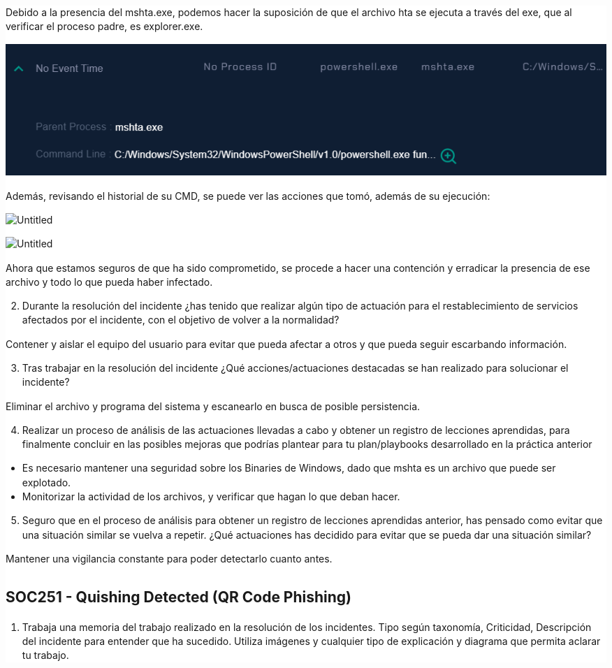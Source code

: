 Debido a la presencia del mshta.exe, podemos hacer la suposición de que el archivo hta se ejecuta a través del exe, que al verificar el proceso padre, es explorer.exe. 

![Untitled](imagenes/Incidente9-3.PNG)

Además, revisando el historial de su CMD, se puede ver las acciones que tomó, además de su ejecución:

![Untitled](imagenes/Incidentes9-5.PNG)

![Untitled](imagenes/Incidentes9-4.PNG)

Ahora que estamos seguros de que ha sido comprometido, se procede a hacer una contención y erradicar la presencia de ese archivo y todo lo que pueda haber infectado.

2. Durante la resolución del incidente ¿has tenido que realizar algún tipo de actuación para el restablecimiento de servicios afectados por el incidente, con el objetivo de volver a la normalidad?

Contener y aislar el equipo del usuario para evitar que pueda afectar a otros y que pueda seguir escarbando información.

3. Tras trabajar en la resolución del incidente ¿Qué acciones/actuaciones destacadas se han realizado para solucionar el incidente?

Eliminar el archivo y programa del sistema y escanearlo en busca de posible persistencia.

4. Realizar un proceso de análisis de las actuaciones llevadas a cabo y obtener un registro de lecciones aprendidas, para finalmente concluir en las posibles mejoras que podrías plantear para tu plan/playbooks desarrollado en la práctica anterior

- Es necesario mantener una seguridad sobre los Binaries de Windows, dado que mshta es un archivo que puede ser explotado.
- Monitorizar la actividad de los archivos, y verificar que hagan lo que deban hacer.

5. Seguro que en el proceso de análisis para obtener un registro de lecciones aprendidas anterior, has pensado como evitar que una situación similar se vuelva a repetir. ¿Qué actuaciones has decidido para evitar que se pueda dar una situación similar?

Mantener una vigilancia constante para poder detectarlo cuanto antes.

## SOC251 - Quishing Detected (QR Code Phishing) <div id="10" />

1. Trabaja una memoria del trabajo realizado en la resolución de los incidentes. Tipo según taxonomía, Criticidad, Descripción del incidente para entender que ha sucedido. Utiliza imágenes y cualquier tipo de explicación y diagrama que permita aclarar tu trabajo.
